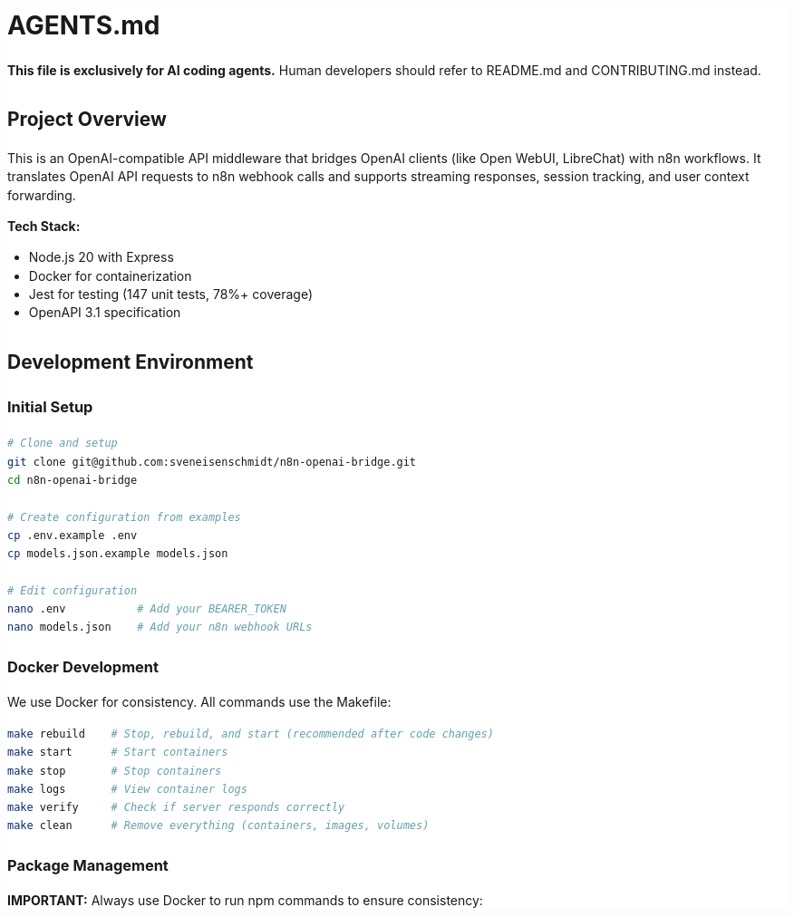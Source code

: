 # AGENTS.md

**This file is exclusively for AI coding agents.** Human developers should refer to README.md and CONTRIBUTING.md instead.

## Project Overview

This is an OpenAI-compatible API middleware that bridges OpenAI clients (like Open WebUI, LibreChat) with n8n workflows. It translates OpenAI API requests to n8n webhook calls and supports streaming responses, session tracking, and user context forwarding.

**Tech Stack:**
- Node.js 20 with Express
- Docker for containerization
- Jest for testing (147 unit tests, 78%+ coverage)
- OpenAPI 3.1 specification

## Development Environment

### Initial Setup

```bash
# Clone and setup
git clone git@github.com:sveneisenschmidt/n8n-openai-bridge.git
cd n8n-openai-bridge

# Create configuration from examples
cp .env.example .env
cp models.json.example models.json

# Edit configuration
nano .env           # Add your BEARER_TOKEN
nano models.json    # Add your n8n webhook URLs
```

### Docker Development

We use Docker for consistency. All commands use the Makefile:

```bash
make rebuild    # Stop, rebuild, and start (recommended after code changes)
make start      # Start containers
make stop       # Stop containers
make logs       # View container logs
make verify     # Check if server responds correctly
make clean      # Remove everything (containers, images, volumes)
```

### Package Management

**IMPORTANT:** Always use Docker to run npm commands to ensure consistency:
